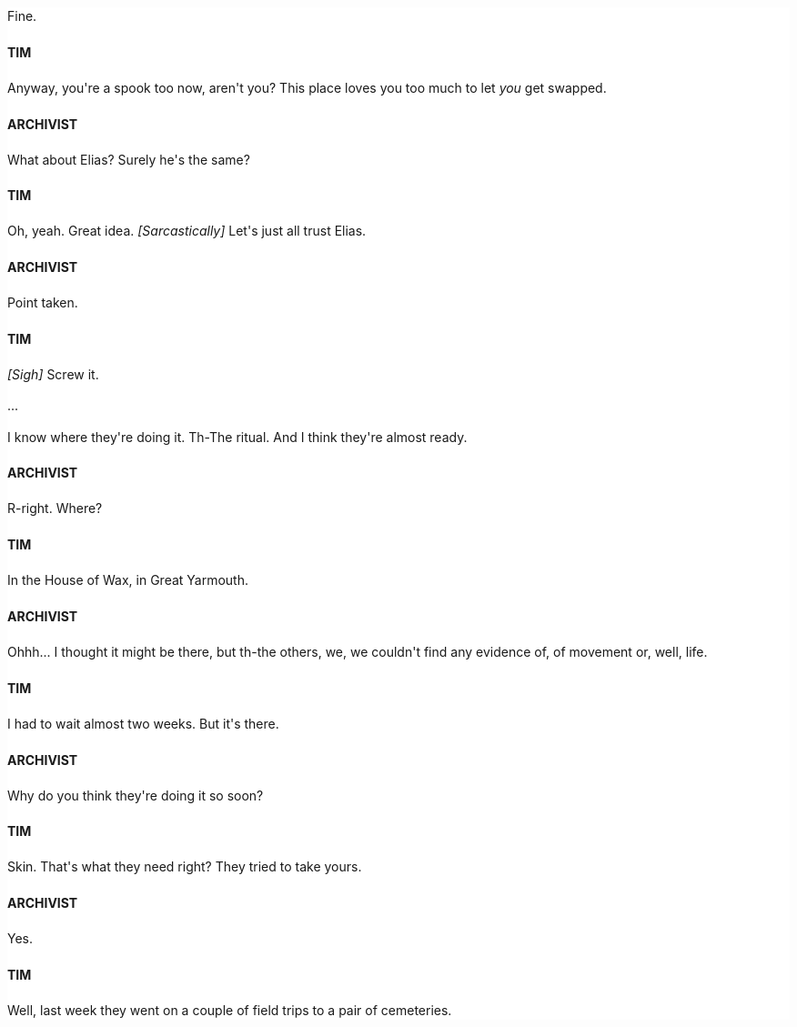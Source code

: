 Fine.

#### TIM

Anyway, you're a spook too now, aren't you? This place loves you too much to let *you* get swapped.

#### ARCHIVIST

What about Elias? Surely he's the same?

#### TIM

Oh, yeah. Great idea. _[Sarcastically]_ Let's just all trust Elias.

#### ARCHIVIST

Point taken.

#### TIM

_[Sigh]_ Screw it.

...

I know where they're doing it. Th-The ritual. And I think they're almost ready.

#### ARCHIVIST

R-right. Where?

#### TIM

In the House of Wax, in Great Yarmouth.

#### ARCHIVIST

Ohhh... I thought it might be there, but th-the others, we, we couldn't find any evidence of, of movement or, well, life.

#### TIM

I had to wait almost two weeks. But it's there.

#### ARCHIVIST

Why do you think they're doing it so soon?

#### TIM

Skin. That's what they need right? They tried to take yours.

#### ARCHIVIST

Yes.

#### TIM

Well, last week they went on a couple of field trips to a pair of cemeteries.
